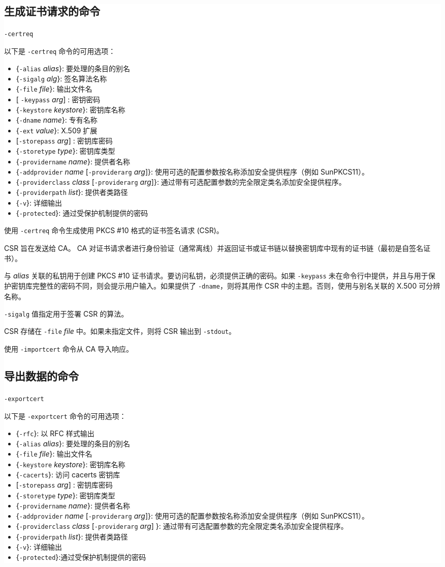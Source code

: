 ## 生成证书请求的命令

```
-certreq
```

以下是 `-certreq` 命令的可用选项：

- {`-alias` *alias*}: 要处理的条目的别名
- {`-sigalg` *alg*}: 签名算法名称
- {`-file` *file*}: 输出文件名
- [ `-keypass` *arg*] : 密钥密码
- {`-keystore` *keystore*}: 密钥库名称
- {`-dname` *name*}: 专有名称
- {`-ext` *value*}: X.509 扩展
- [`-storepass` *arg*] : 密钥库密码
- {`-storetype` *type*}: 密钥库类型
- {`-providername` *name*}: 提供者名称
- {`-addprovider` *name* [`-providerarg` *arg*]}: 使用可选的配置参数按名称添加安全提供程序（例如 SunPKCS11）。
- {`-providerclass` *class* [`-providerarg` *arg*]}: 通过带有可选配置参数的完全限定类名添加安全提供程序。
- {`-providerpath` *list*}: 提供者类路径
- {`-v`}: 详细输出
- {`-protected`}: 通过受保护机制提供的密码

使用 `-certreq` 命令生成使用 PKCS #10 格式的证书签名请求 (CSR)。

CSR 旨在发送给 CA。 CA 对证书请求者进行身份验证（通常离线）并返回证书或证书链以替换密钥库中现有的证书链（最初是自签名证书）。

与 *alias* 关联的私钥用于创建 PKCS #10 证书请求。要访问私钥，必须提供正确的密码。如果 `-keypass` 未在命令行中提供，并且与用于保护密钥库完整性的密码不同，则会提示用户输入。如果提供了 `-dname`，则将其用作 CSR 中的主题。否则，使用与别名关联的 X.500 可分辨名称。

`-sigalg` 值指定用于签署 CSR 的算法。

CSR 存储在 `-file` *file* 中。如果未指定文件，则将 CSR 输出到 `-stdout`。

使用 `-importcert` 命令从 CA 导入响应。

## 导出数据的命令

```
-exportcert
```

以下是 `-exportcert` 命令的可用选项：

- {`-rfc`}: 以 RFC 样式输出
- {`-alias` *alias*}: 要处理的条目的别名
- {`-file` *file*}: 输出文件名
- {`-keystore` *keystore*}: 密钥库名称
- {`-cacerts`}: 访问 cacerts 密钥库
- [`-storepass` *arg*] : 密钥库密码
- {`-storetype` *type*}: 密钥库类型
- {`-providername` *name*}: 提供者名称
- {`-addprovider` *name* [`-providerarg` *arg*]}: 使用可选的配置参数按名称添加安全提供程序（例如 SunPKCS11）。
- {`-providerclass` *class* [`-providerarg` *arg*] }: 通过带有可选配置参数的完全限定类名添加安全提供程序。
- {`-providerpath` *list*}: 提供者类路径
- {`-v`}: 详细输出
- {`-protected`}:通过受保护机制提供的密码
